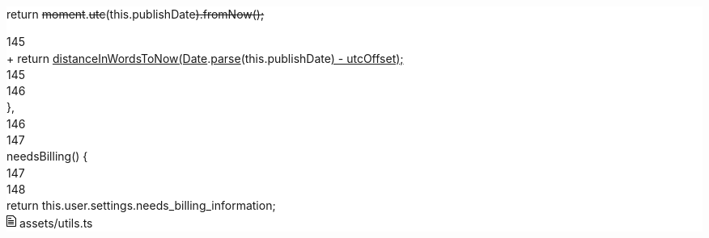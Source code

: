 <span class="d2h-code-line-ctn">      return <del>moment</del>.<del>utc</del>(this.publishDate<del>).fromNow();</del></span>
</div>
</td>
</tr><tr>
<td class="d2h-code-linenumber d2h-ins">
<div class="line-num1"></div>
<div class="line-num2">145</div>
</td>
<td class="d2h-ins">
<div class="d2h-code-line d2h-ins">
<span class="d2h-code-line-prefix">+</span>
<span class="d2h-code-line-ctn">      return <ins>distanceInWordsToNow(Date</ins>.<ins>parse</ins>(this.publishDate<ins>) - utcOffset);</ins></span>
</div>
</td>
</tr><tr>
<td class="d2h-code-linenumber d2h-cntx">
<div class="line-num1">145</div>
<div class="line-num2">146</div>
</td>
<td class="d2h-cntx">
<div class="d2h-code-line d2h-cntx">
<span class="d2h-code-line-prefix"> </span>
<span class="d2h-code-line-ctn">    },</span>
</div>
</td>
</tr><tr>
<td class="d2h-code-linenumber d2h-cntx">
<div class="line-num1">146</div>
<div class="line-num2">147</div>
</td>
<td class="d2h-cntx">
<div class="d2h-code-line d2h-cntx">
<span class="d2h-code-line-prefix"> </span>
<span class="d2h-code-line-ctn">    needsBilling() {</span>
</div>
</td>
</tr><tr>
<td class="d2h-code-linenumber d2h-cntx">
<div class="line-num1">147</div>
<div class="line-num2">148</div>
</td>
<td class="d2h-cntx">
<div class="d2h-code-line d2h-cntx">
<span class="d2h-code-line-prefix"> </span>
<span class="d2h-code-line-ctn">      return this.user.settings.needs_billing_information;</span>
</div>
</td>
</tr>
</tbody>
</table>
</div>
</div>
</div>
<div class="d2h-file-wrapper" data-lang="ts" id="d2h-490984">
<div class="d2h-file-header">
<span class="d2h-file-name-wrapper">
<span class="d2h-icon-wrapper"><svg aria-hidden="true" class="d2h-icon" height="16" version="1.1" viewbox="0 0 12 16" width="12">
<path d="M6 5H2v-1h4v1zM2 8h7v-1H2v1z m0 2h7v-1H2v1z m0 2h7v-1H2v1z m10-7.5v9.5c0 0.55-0.45 1-1 1H1c-0.55 0-1-0.45-1-1V2c0-0.55 0.45-1 1-1h7.5l3.5 3.5z m-1 0.5L8 2H1v12h10V5z"></path>
</svg></span>
<span class="d2h-file-name">assets/utils.ts</span>